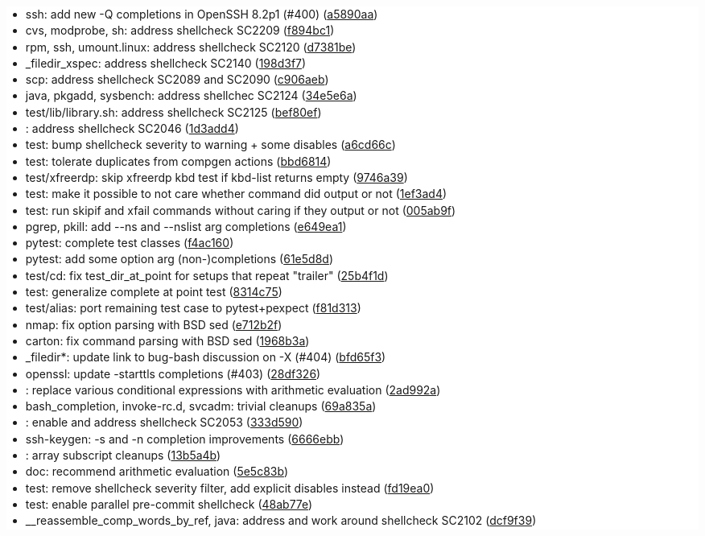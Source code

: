 * ssh: add new -Q completions in OpenSSH 8.2p1 (#400) ([a5890aa](https://www.github.com/scop/bash-completion/commit/a5890aa5e29e0f1cd1500df4758d7883dd55f2f5))
* cvs, modprobe, sh: address shellcheck SC2209 ([f894bc1](https://www.github.com/scop/bash-completion/commit/f894bc19b770d83b91612219016674aed6546604))
* rpm, ssh, umount.linux: address shellcheck SC2120 ([d7381be](https://www.github.com/scop/bash-completion/commit/d7381be935d96244838b0a3a603639d95a0e6564))
* _filedir_xspec: address shellcheck SC2140 ([198d3f7](https://www.github.com/scop/bash-completion/commit/198d3f71fc09f11519321b9561c31b1ef796e7dd))
* scp: address shellcheck SC2089 and SC2090 ([c906aeb](https://www.github.com/scop/bash-completion/commit/c906aeb76cae276b04d8cbe25f80a986fec42018))
* java, pkgadd, sysbench: address shellchec SC2124 ([34e5e6a](https://www.github.com/scop/bash-completion/commit/34e5e6a0ad9d29b4f91e93a6952050e88c5ad2a6))
* test/lib/library.sh: address shellcheck SC2125 ([bef80ef](https://www.github.com/scop/bash-completion/commit/bef80ef624c3d7101b3661895958365f71b890a8))
* : address shellcheck SC2046 ([1d3add4](https://www.github.com/scop/bash-completion/commit/1d3add44563e48be7a6ec6cbd4cc8bb9e27d44f0))
* test: bump shellcheck severity to warning + some disables ([a6cd66c](https://www.github.com/scop/bash-completion/commit/a6cd66cc4b0dcf8f36e788b0ecdb637c72f0118e))
* test: tolerate duplicates from compgen actions ([bbd6814](https://www.github.com/scop/bash-completion/commit/bbd68147a9eb829ddbae4ffed6523b69a076b6ed))
* test/xfreerdp: skip xfreerdp kbd test if kbd-list returns empty ([9746a39](https://www.github.com/scop/bash-completion/commit/9746a39cbc2a1102c3bc9f7fff36ce36e8d05881))
* test: make it possible to not care whether command did output or not ([1ef3ad4](https://www.github.com/scop/bash-completion/commit/1ef3ad487fb9f02b8cc641439b2049529fbdfb9e))
* test: run skipif and xfail commands without caring if they output or not ([005ab9f](https://www.github.com/scop/bash-completion/commit/005ab9f0957f33f092d415f2ab2e1b3a3f501dfd))
* pgrep, pkill: add --ns and --nslist arg completions ([e649ea1](https://www.github.com/scop/bash-completion/commit/e649ea16374bbacfdb84c3d9803211754f62bfc1))
* pytest: complete test classes ([f4ac160](https://www.github.com/scop/bash-completion/commit/f4ac16016d005d91652226272e3d496ede8e5ca1))
* pytest: add some option arg (non-)completions ([61e5d8d](https://www.github.com/scop/bash-completion/commit/61e5d8de7fcbc426c5a1e3f7f5dcda9510051eed))
* test/cd: fix test_dir_at_point for setups that repeat "trailer" ([25b4f1d](https://www.github.com/scop/bash-completion/commit/25b4f1db77f2373f7a700998327e9d9d837da89a))
* test: generalize complete at point test ([8314c75](https://www.github.com/scop/bash-completion/commit/8314c7576134d2a1ae948bc6f3e008e15d837886))
* test/alias: port remaining test case to pytest+pexpect ([f81d313](https://www.github.com/scop/bash-completion/commit/f81d313138cb6ab0fd155089b3c7499d733c118b))
* nmap: fix option parsing with BSD sed ([e712b2f](https://www.github.com/scop/bash-completion/commit/e712b2f932a4f000c75a417ab62f19532147ed52))
* carton: fix command parsing with BSD sed ([1968b3a](https://www.github.com/scop/bash-completion/commit/1968b3ae59b20ea16fe0004ecff53831a1728467))
* _filedir*: update link to bug-bash discussion on -X (#404) ([bfd65f3](https://www.github.com/scop/bash-completion/commit/bfd65f3be7af378d944a269e77cdf5d93aaac022))
* openssl: update -starttls completions (#403) ([28df326](https://www.github.com/scop/bash-completion/commit/28df3269a994a33ccb8a7946a960ba26a97b6790))
* : replace various conditional expressions with arithmetic evaluation ([2ad992a](https://www.github.com/scop/bash-completion/commit/2ad992a1bca79e0a9353afc32cbb59749f2f07c0))
* bash_completion, invoke-rc.d, svcadm: trivial cleanups ([69a835a](https://www.github.com/scop/bash-completion/commit/69a835a335c8ecea7c8f0453097ab909838eef08))
* : enable and address shellcheck SC2053 ([333d590](https://www.github.com/scop/bash-completion/commit/333d5908887e5133916b5987ce67ba65b6a5b343))
* ssh-keygen: -s and -n completion improvements ([6666ebb](https://www.github.com/scop/bash-completion/commit/6666ebbb0d9934fd999937c10028f51295be5d28))
* : array subscript cleanups ([13b5a4b](https://www.github.com/scop/bash-completion/commit/13b5a4bea8bae0d67d9286ef1d732c5dad1de685))
* doc: recommend arithmetic evaluation ([5e5c83b](https://www.github.com/scop/bash-completion/commit/5e5c83b13808b2c29c0264284042998e4cc0816e))
* test: remove shellcheck severity filter, add explicit disables instead ([fd19ea0](https://www.github.com/scop/bash-completion/commit/fd19ea00db362d9a33a6d4edd0d626b3da26a69c))
* test: enable parallel pre-commit shellcheck ([48ab77e](https://www.github.com/scop/bash-completion/commit/48ab77e2ac5518ffbf8c6a2ce5b205da4b072c97))
* __reassemble_comp_words_by_ref, java: address and work around shellcheck SC2102 ([dcf9f39](https://www.github.com/scop/bash-completion/commit/dcf9f3991d94804591fac1941587f04d3f19b4c0))